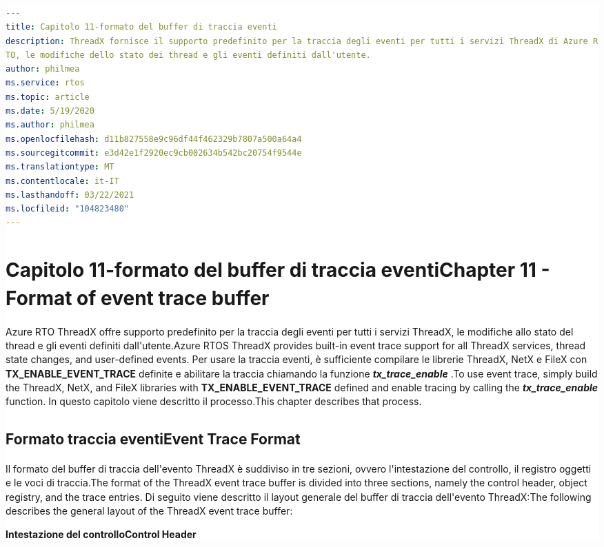 ```yaml
---
title: Capitolo 11-formato del buffer di traccia eventi
description: ThreadX fornisce il supporto predefinito per la traccia degli eventi per tutti i servizi ThreadX di Azure RTO, le modifiche dello stato dei thread e gli eventi definiti dall'utente.
author: philmea
ms.service: rtos
ms.topic: article
ms.date: 5/19/2020
ms.author: philmea
ms.openlocfilehash: d11b827558e9c96df44f462329b7807a500a64a4
ms.sourcegitcommit: e3d42e1f2920ec9cb002634b542bc20754f9544e
ms.translationtype: MT
ms.contentlocale: it-IT
ms.lasthandoff: 03/22/2021
ms.locfileid: "104823480"
---
```

# <a name="chapter-11---format-of-event-trace-buffer"></a><span data-ttu-id="f89b3-103">Capitolo 11-formato del buffer di traccia eventi</span><span class="sxs-lookup"><span data-stu-id="f89b3-103">Chapter 11 - Format of event trace buffer</span></span>

<span data-ttu-id="f89b3-104">Azure RTO ThreadX offre supporto predefinito per la traccia degli eventi per tutti i servizi ThreadX, le modifiche allo stato del thread e gli eventi definiti dall'utente.</span><span class="sxs-lookup"><span data-stu-id="f89b3-104">Azure RTOS ThreadX provides built-in event trace support for all ThreadX services, thread state changes, and user-defined events.</span></span> <span data-ttu-id="f89b3-105">Per usare la traccia eventi, è sufficiente compilare le librerie ThreadX, NetX e FileX con **TX_ENABLE_EVENT_TRACE** definite e abilitare la traccia chiamando la funzione **_tx_trace_enable_** .</span><span class="sxs-lookup"><span data-stu-id="f89b3-105">To use event trace, simply build the ThreadX, NetX, and FileX libraries with **TX_ENABLE_EVENT_TRACE** defined and enable tracing by calling the **_tx_trace_enable_** function.</span></span> <span data-ttu-id="f89b3-106">In questo capitolo viene descritto il processo.</span><span class="sxs-lookup"><span data-stu-id="f89b3-106">This chapter describes that process.</span></span>

## <a name="event-trace-format"></a><span data-ttu-id="f89b3-107">Formato traccia eventi</span><span class="sxs-lookup"><span data-stu-id="f89b3-107">Event Trace Format</span></span>

<span data-ttu-id="f89b3-108">Il formato del buffer di traccia dell'evento ThreadX è suddiviso in tre sezioni, ovvero l'intestazione del controllo, il registro oggetti e le voci di traccia.</span><span class="sxs-lookup"><span data-stu-id="f89b3-108">The format of the ThreadX event trace buffer is divided into three sections, namely the control header, object registry, and the trace entries.</span></span> <span data-ttu-id="f89b3-109">Di seguito viene descritto il layout generale del buffer di traccia dell'evento ThreadX:</span><span class="sxs-lookup"><span data-stu-id="f89b3-109">The following describes the general layout of the ThreadX event trace buffer:</span></span>

<span data-ttu-id="f89b3-110">**Intestazione del controllo**</span><span class="sxs-lookup"><span data-stu-id="f89b3-110">**Control Header**</span></span>
